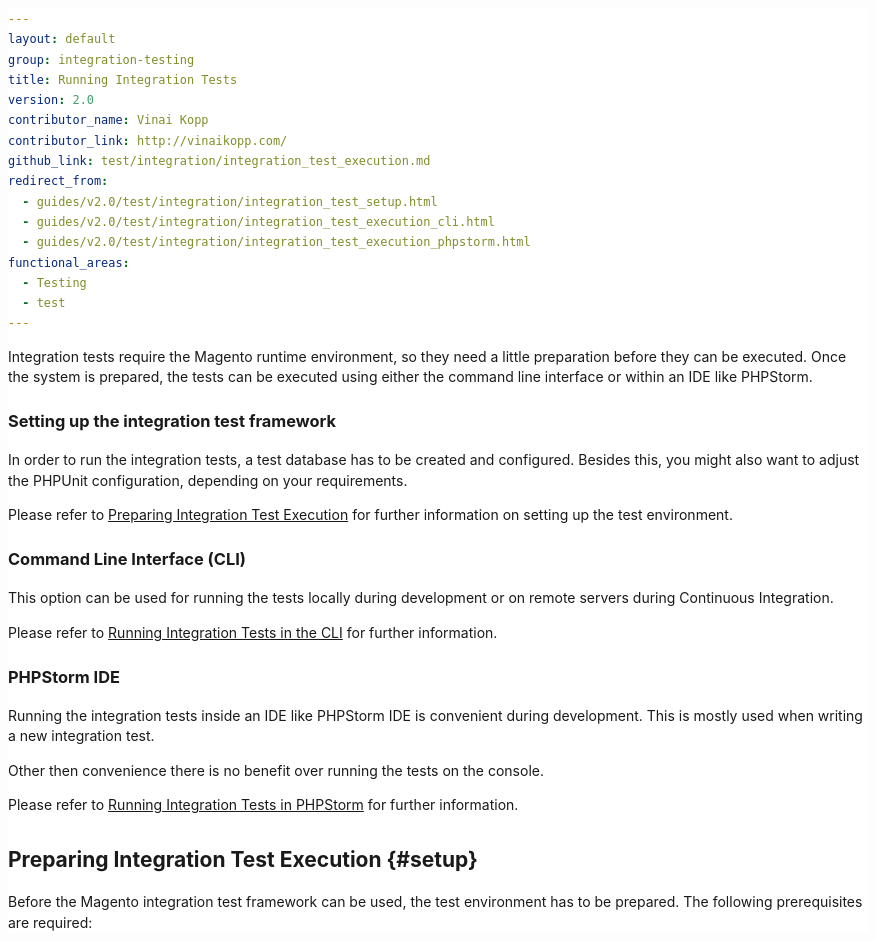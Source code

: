 ```yaml
---
layout: default
group: integration-testing
title: Running Integration Tests
version: 2.0
contributor_name: Vinai Kopp
contributor_link: http://vinaikopp.com/
github_link: test/integration/integration_test_execution.md
redirect_from:
  - guides/v2.0/test/integration/integration_test_setup.html
  - guides/v2.0/test/integration/integration_test_execution_cli.html
  - guides/v2.0/test/integration/integration_test_execution_phpstorm.html
functional_areas:
  - Testing
  - test
---
```


Integration tests require the Magento runtime environment, so they need a little preparation before they can be executed.
Once the system is prepared, the tests can be executed using either the command line interface or within an IDE like PHPStorm.

### Setting up the integration test framework

In order to run the integration tests, a test database has to be created and configured.
Besides this, you might also want to adjust the PHPUnit configuration, depending on your requirements.

Please refer to [Preparing Integration Test Execution][setup] for further information on setting up the test environment.

### Command Line Interface (CLI)

This option can be used for running the tests locally during development or on remote servers during Continuous Integration.

Please refer to [Running Integration Tests in the CLI][cli run] for further information.

### PHPStorm IDE

Running the integration tests inside an IDE like PHPStorm IDE is convenient during development. This is mostly used when writing a new integration test.

Other then convenience there is no benefit over running the tests on the console.

Please refer to [Running Integration Tests in PHPStorm][phpstorm run] for further information.

## Preparing Integration Test Execution {#setup}

Before the Magento integration test framework can be used, the test environment has to be prepared.
The following prerequisites are required:


[setup]: #setup
[cli run]: #cli-run
[phpstorm run]: {{page.baseurl}}test/unit/unit_test_execution_phpstorm.html
[PHPUnit documentation]: https://phpunit.de/manual/4.1/en/appendixes.configuration.html